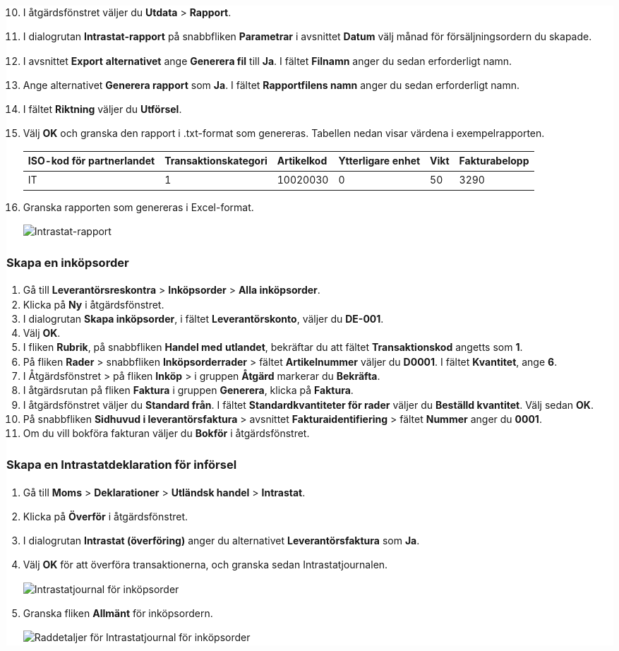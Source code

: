 10. I åtgärdsfönstret väljer du **Utdata** > **Rapport**.
11. I dialogrutan **Intrastat-rapport** på snabbfliken **Parametrar** i avsnittet **Datum** välj månad för försäljningsordern du skapade.
12. I avsnittet **Export** **alternativet** ange **Generera fil** till **Ja**. I fältet **Filnamn** anger du sedan erforderligt namn.
13. Ange alternativet **Generera rapport** som **Ja**. I fältet **Rapportfilens namn** anger du sedan erforderligt namn.
14. I fältet **Riktning** väljer du **Utförsel**.
15. Välj **OK** och granska den rapport i .txt-format som genereras. Tabellen nedan visar värdena i exempelrapporten.

    | ISO-kod för partnerlandet | Transaktionskategori | Artikelkod | Ytterligare enhet | Vikt | Fakturabelopp |
    |--------------------------|------------------|----------------|-----------------|--------|----------------|
    | IT                       | 1                | 10020030       | 0               | 50     | 3290           |

16. Granska rapporten som genereras i Excel-format.

    ![Intrastat-rapport](media/swe_intrastat_report_for_dispatches.png)

### <a name="create-a-purchase-order"></a>Skapa en inköpsorder

1. Gå till **Leverantörsreskontra** > **Inköpsorder** > **Alla inköpsorder**.
2. Klicka på **Ny** i åtgärdsfönstret.
3. I dialogrutan **Skapa inköpsorder**, i fältet **Leverantörskonto**, väljer du **DE-001**.
4. Välj **OK**.
5. I fliken **Rubrik**, på snabbfliken **Handel med** **utlandet**, bekräftar du att fältet **Transaktionskod** angetts som **1**.
6. På fliken **Rader** > snabbfliken **Inköpsorderrader** > fältet **Artikelnummer** väljer du **D0001**. I fältet **Kvantitet**, ange **6**.
7. I Åtgärdsfönstret > på fliken **Inköp** > i gruppen **Åtgärd** markerar du **Bekräfta**.
8. I åtgärdsrutan på fliken **Faktura** i gruppen **Generera**, klicka på **Faktura**.
9. I åtgärdsfönstret väljer du **Standard från**. I fältet **Standardkvantiteter för rader** väljer du **Beställd kvantitet**. Välj sedan **OK**.
10. På snabbfliken **Sidhuvud i leverantörsfaktura** > avsnittet **Fakturaidentifiering** > fältet **Nummer** anger du **0001**.
11. Om du vill bokföra fakturan väljer du **Bokför** i åtgärdsfönstret.

### <a name="create-an-intrastat-declaration-for-arrivals"></a>Skapa en Intrastatdeklaration för införsel

1. Gå till **Moms** > **Deklarationer** > **Utländsk handel** > **Intrastat**.
2. Klicka på **Överför** i åtgärdsfönstret.
3. I dialogrutan **Intrastat (överföring)** anger du alternativet **Leverantörsfaktura** som **Ja**.
4. Välj **OK** för att överföra transaktionerna, och granska sedan Intrastatjournalen.

    ![Intrastatjournal för inköpsorder](media/swe_intrastat_journal_purchase_order.png)

5. Granska fliken **Allmänt** för inköpsordern.

    ![Raddetaljer för Intrastatjournal för inköpsorder](media/swe_intrastat_journal_purchase_order_line_details.png)
